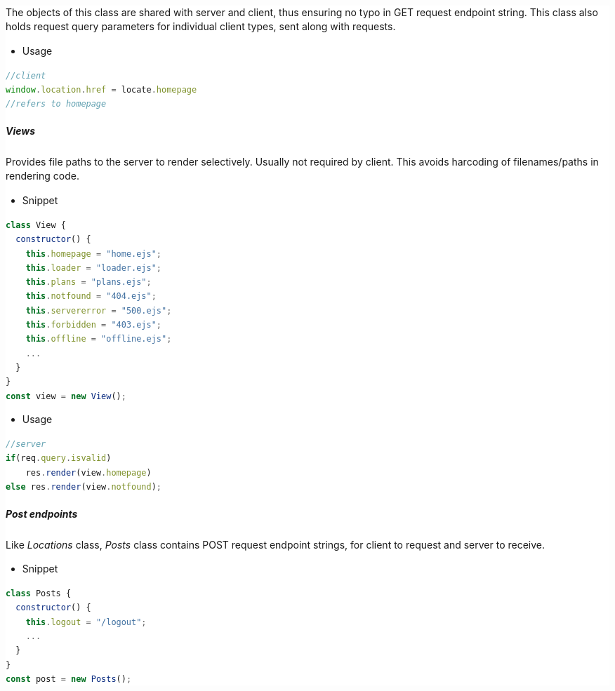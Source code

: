The objects of this class are shared with server and client, thus ensuring no typo in GET request endpoint string. This class also holds request query parameters for individual client types, sent along with requests.

- Usage

```js
//client
window.location.href = locate.homepage
//refers to homepage
```

##### Views

Provides file paths to the server to render selectively. Usually not required by client. This avoids harcoding of filenames/paths in rendering code.

- Snippet

```js
class View {
  constructor() {
    this.homepage = "home.ejs";
    this.loader = "loader.ejs";
    this.plans = "plans.ejs";
    this.notfound = "404.ejs";
    this.servererror = "500.ejs";
    this.forbidden = "403.ejs";
    this.offline = "offline.ejs";
    ...
  }
}
const view = new View();
```

- Usage

```js
//server
if(req.query.isvalid)
    res.render(view.homepage)
else res.render(view.notfound);
```

##### Post endpoints

Like _Locations_ class, _Posts_ class contains POST request endpoint strings, for client to request and server to receive.

- Snippet

```js
class Posts {
  constructor() {
    this.logout = "/logout";
    ...
  }
}
const post = new Posts();
```
